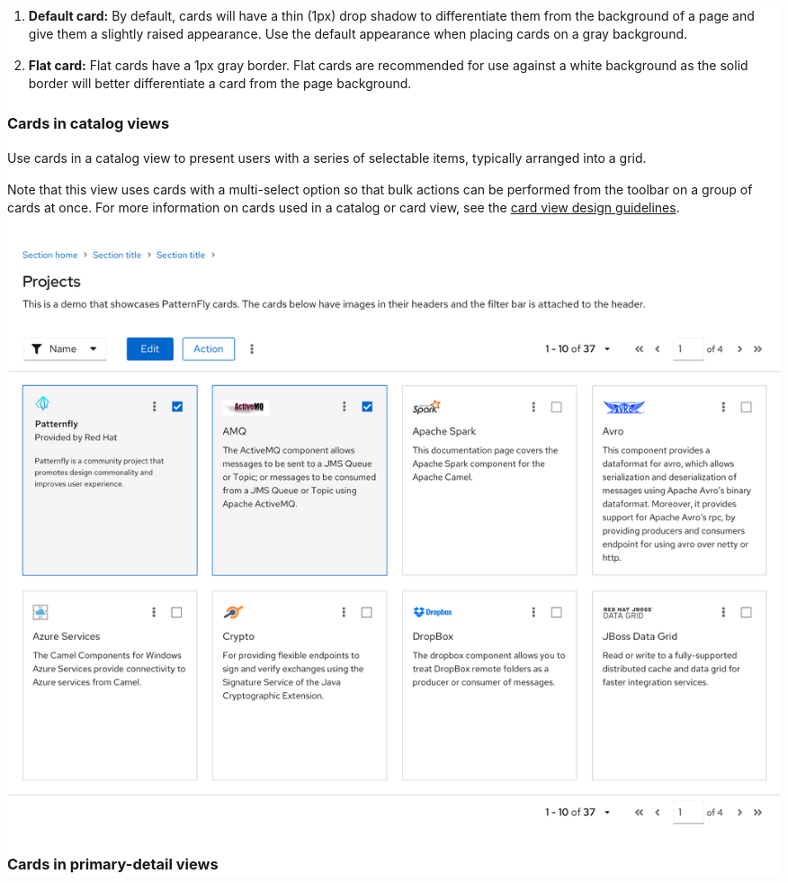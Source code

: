 1. **Default card:** By default, cards will have a thin (1px) drop shadow to differentiate them from the background of a page and give them a slightly raised appearance. Use the default appearance when placing cards on a gray background.
 
2. **Flat card:** Flat cards have a 1px gray border. Flat cards are recommended for use against a white background as the solid border will better differentiate a card from the page background.
 
### Cards in catalog views
 
Use cards in a catalog view to present users with a series of selectable items, typically arranged into a grid.
 
Note that this view uses cards with a multi-select option so that bulk actions can be performed from the toolbar on a group of cards at once. For more information on cards used in a catalog or card view, see the [card view design guidelines](/patterns/card-view/design-guidelines).
 
<img src="./img/cards-multiselect-catalog.png" alt="example of cards in a catalog view " width="1210" />
 
### Cards in primary-detail views
 